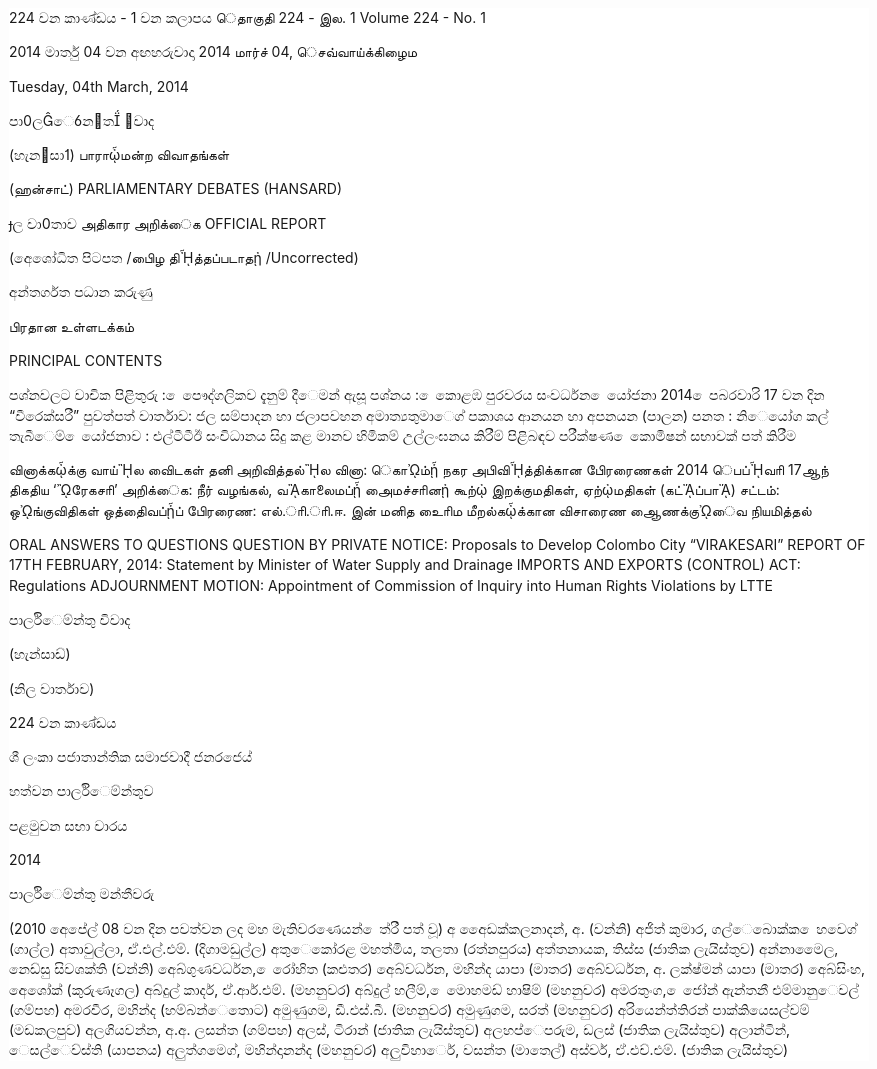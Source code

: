 224 වන කාණ්ඩය - 1 වන කලාපය ெதாகுதி 224 - இல. 1 Volume 224 - No. 1

2014 මාර්තු 04 වන අඟහරුවාදා 2014 மார்ச் 04, ெசவ்வாய்க்கிழைம

Tuesday, 04th March, 2014

පාලෙනත වාද

(හැනසා) பாராᾦமன்ற விவாதங்கள்

(ஹன்சாட்) PARLIAMENTARY DEBATES (HANSARD)

ල වාතාව அதிகார அறிக்ைக OFFICIAL REPORT

(අෙශෝධිත පිටපත /பிைழ திᾞத்தப்படாதᾐ /Uncorrected)

අන්තර්ගත පධාන කරුණු

பிரதான உள்ளடக்கம்

PRINCIPAL CONTENTS

පශ්නවලට වාචික පිළිතුරු : ෙපෞද්ගලිකව දැනුම් දීෙමන් ඇසූ පශ්නය : ෙකොළඹ පුරවරය සංවර්ධන ෙයෝජනා 2014 ෙපබරවාරි 17 වන දින “වීරෙක්සරී” පුවත්පත් වාර්තාව: ජල සම්පාදන හා ජලාපවහන අමාත්‍යතුමාෙග් පකාශය ආනයන හා අපනයන (පාලන) පනත : නිෙයෝග කල් තැබීෙම් ෙයෝජනාව : එල්ටීටීඊ සංවිධානය සිදු කළ මානව හිමිකම් උල්ලංඝනය කිරීම් පිළිබඳව පරීක්ෂණ ෙකොමිෂන් සභාවක් පත් කිරීම

வினாக்கᾦக்கு வாய்ᾚல விைடகள் தனி அறிவித்தல்ᾚல வினா: ெகாᾨம்ᾗ நகர அபிவிᾞத்திக்கான பிேரரைணகள் 2014 ெபப்ᾞவாி 17ஆந் திகதிய ‘ᾪரேகசாி’ அறிக்ைக: நீர் வழங்கல், வᾊகாலைமப்ᾗ அைமச்சாினᾐ கூற்ᾠ இறக்குமதிகள், ஏற்ᾠமதிகள் (கட்ᾌப்பாᾌ) சட்டம்: ஒᾨங்குவிதிகள் ஒத்திைவப்ᾗப் பிேரரைண: எல்.ாி.ாி.ஈ. இன் மனித உாிைம மீறல்கᾦக்கான விசாரைண ஆைணக்குᾨைவ நியமித்தல்

ORAL ANSWERS TO QUESTIONS QUESTION BY PRIVATE NOTICE: Proposals to Develop Colombo City “VIRAKESARI” REPORT OF 17TH FEBRUARY, 2014: Statement by Minister of Water Supply and Drainage IMPORTS AND EXPORTS (CONTROL) ACT: Regulations ADJOURNMENT MOTION: Appointment of Commission of Inquiry into Human Rights Violations by LTTE

පාර්ලිෙම්න්තු විවාද

(හැන්සාඩ්)

(නිල වාර්තාව)

224 වන කාණ්ඩය

ශී ලංකා පජාතාන්තික සමාජවාදී ජනරජෙය්

හත්වන පාර්ලිෙම්න්තුව

පළමුවන සභා වාරය

2014

පාර්ලිෙම්න්තු මන්තීවරු

(2010 අෙපේල් 08 වන දින පවත්වන ලද මහ මැතිවරණෙයන් ෙත්රී පත් වූ) අ අෛඩක්කලනාදන්, අ. (වන්නි) අජිත් කුමාර, ගල්ෙබොක්ක ෙහවෙග් (ගාල්ල) අතාවුල්ලා, ඒ.එල්.එම්. (දිගාමඩුල්ල) අතුෙකෝරළ මහත්මිය, තලතා (රත්නපුරය) අත්තනායක, තිස්ස (ජාතික ලැයිස්තුව) අන්නාමෛල, නෙඩ්සු සිවශක්ති (වන්නි) අෙබ්ගුණවර්ධන, ෙරෝහිත (කළුතර) අෙබ්වර්ධන, මහින්ද යාපා (මාතර) අෙබ්වර්ධන, අ. ලක්ෂ්මන් යාපා (මාතර) අෙබ්සිංහ, අෙශෝක් (කුරුණෑගල) අබ්දුල් කාදර්, ඒ.ආර්.එම්. (මහනුවර) අබ්දුල් හලීම්, ෙමොහමඩ් හාෂිම් (මහනුවර) අමරතුංග, ෙජෝන් ඇන්තනී එම්මානුෙවල් (ගම්පහ) අමරවීර, මහින්ද (හම්බන්ෙතොට) අමුණුගම, ඩී.එස්.බී. (මහනුවර) අමුණුගම, සරත් (මහනුවර) අරියෙන්ත්තිරන් පාක්කියෙසල්වම් (මඩකලපුව) අලගියවන්න, අ.අ. ලසන්ත (ගම්පහ) අලස්, ටිරාන් (ජාතික ලැයිස්තුව) අලහප්ෙපරුම, ඩලස් (ජාතික ලැයිස්තුව) අලාන්ටින්, ෙසල්ෙව්ස්ති (යාපනය) අලුත්ගමෙග්, මහින්දානන්ද (මහනුවර) අලුවිහාෙර්, වසන්ත (මාතෙල්) අස්වර්, ඒ.එච්.එම්. (ජාතික ලැයිස්තුව)
